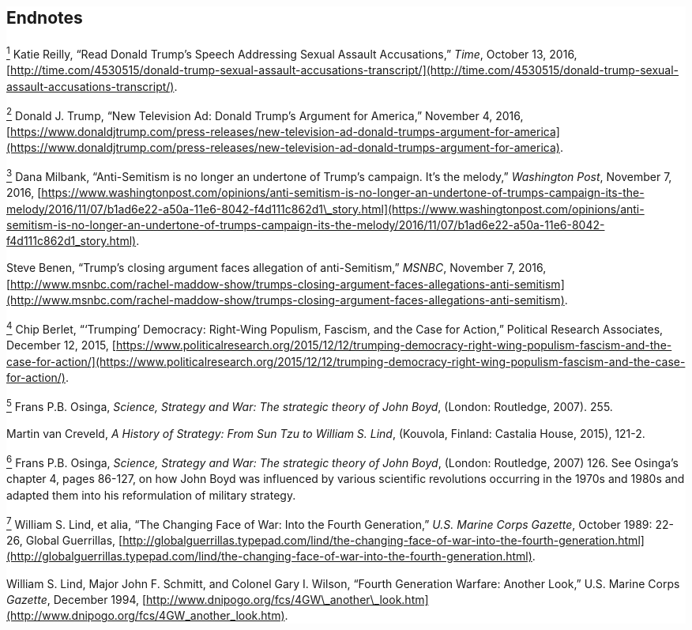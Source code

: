 
## Endnotes

[<sup>1</sup>](https://politicalresearch.org/2017/08/16/battle-without-bullets-the-christian-right-and-fourth-generation-warfare#_ednref1) Katie Reilly, “Read Donald Trump’s Speech Addressing Sexual Assault Accusations,” _Time_, October 13, 2016, [http://time.com/4530515/donald-trump-sexual-assault-accusations-transcript/](http://time.com/4530515/donald-trump-sexual-assault-accusations-transcript/).

[<sup>2</sup>](https://politicalresearch.org/2017/08/16/battle-without-bullets-the-christian-right-and-fourth-generation-warfare#_ednref2) Donald J. Trump, “New Television Ad: Donald Trump’s Argument for America,” November 4, 2016, [https://www.donaldjtrump.com/press-releases/new-television-ad-donald-trumps-argument-for-america](https://www.donaldjtrump.com/press-releases/new-television-ad-donald-trumps-argument-for-america).

[<sup>3</sup>](https://politicalresearch.org/2017/08/16/battle-without-bullets-the-christian-right-and-fourth-generation-warfare#_ednref3) Dana Milbank, “Anti-Semitism is no longer an undertone of Trump’s campaign. It’s the melody,” _Washington Post_, November 7, 2016, [https://www.washingtonpost.com/opinions/anti-semitism-is-no-longer-an-undertone-of-trumps-campaign-its-the-melody/2016/11/07/b1ad6e22-a50a-11e6-8042-f4d111c862d1\_story.html](https://www.washingtonpost.com/opinions/anti-semitism-is-no-longer-an-undertone-of-trumps-campaign-its-the-melody/2016/11/07/b1ad6e22-a50a-11e6-8042-f4d111c862d1_story.html).

Steve Benen, “Trump’s closing argument faces allegation of anti-Semitism,” _MSNBC_, November 7, 2016, [http://www.msnbc.com/rachel-maddow-show/trumps-closing-argument-faces-allegations-anti-semitism](http://www.msnbc.com/rachel-maddow-show/trumps-closing-argument-faces-allegations-anti-semitism).

[<sup>4</sup>](https://politicalresearch.org/2017/08/16/battle-without-bullets-the-christian-right-and-fourth-generation-warfare#_ednref4) Chip Berlet, “‘Trumping’ Democracy: Right-Wing Populism, Fascism, and the Case for Action,” Political Research Associates, December 12, 2015, [https://www.politicalresearch.org/2015/12/12/trumping-democracy-right-wing-populism-fascism-and-the-case-for-action/](https://www.politicalresearch.org/2015/12/12/trumping-democracy-right-wing-populism-fascism-and-the-case-for-action/).

[<sup>5</sup>](https://politicalresearch.org/2017/08/16/battle-without-bullets-the-christian-right-and-fourth-generation-warfare#_ednref5) Frans P.B. Osinga, _Science, Strategy and War: The strategic theory of John Boyd_, (London: Routledge, 2007). 255.

Martin van Creveld, _A History of Strategy: From Sun Tzu to William S. Lind_, (Kouvola, Finland: Castalia House, 2015), 121-2.

[<sup>6</sup>](https://politicalresearch.org/2017/08/16/battle-without-bullets-the-christian-right-and-fourth-generation-warfare#_ednref6) Frans P.B. Osinga, _Science, Strategy and War: The strategic theory of John Boyd_, (London: Routledge, 2007) 126. See Osinga’s chapter 4, pages 86-127, on how John Boyd was influenced by various scientific revolutions occurring in the 1970s and 1980s and adapted them into his reformulation of military strategy.

[<sup>7</sup>](https://politicalresearch.org/2017/08/16/battle-without-bullets-the-christian-right-and-fourth-generation-warfare#_ednref7) William S. Lind, et alia, “The Changing Face of War: Into the Fourth Generation,” _U.S. Marine Corps Gazette_, October 1989: 22-26, Global Guerrillas, [http://globalguerrillas.typepad.com/lind/the-changing-face-of-war-into-the-fourth-generation.html](http://globalguerrillas.typepad.com/lind/the-changing-face-of-war-into-the-fourth-generation.html).

William S. Lind, Major John F. Schmitt, and Colonel Gary I. Wilson, “Fourth Generation Warfare: Another Look,” U.S. Marine Corps _Gazette_, December 1994, [http://www.dnipogo.org/fcs/4GW\_another\_look.htm](http://www.dnipogo.org/fcs/4GW_another_look.htm).
